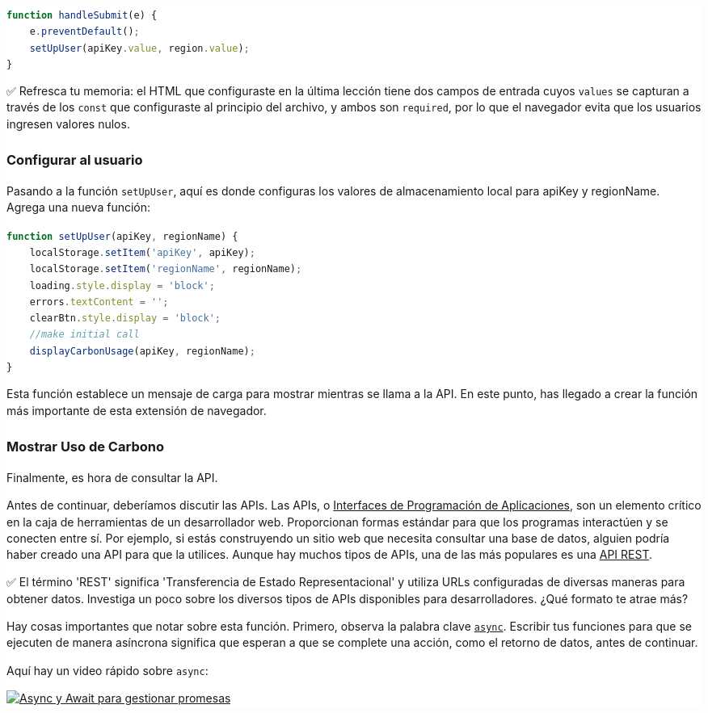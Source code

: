 ```JavaScript
function handleSubmit(e) {
	e.preventDefault();
	setUpUser(apiKey.value, region.value);
}
```

✅ Refresca tu memoria: el HTML que configuraste en la última lección tiene dos campos de entrada cuyos `values` se capturan a través de los `const` que configuraste al principio del archivo, y ambos son `required`, por lo que el navegador evita que los usuarios ingresen valores nulos.

### Configurar al usuario

Pasando a la función `setUpUser`, aquí es donde configuras los valores de almacenamiento local para apiKey y regionName. Agrega una nueva función:

```JavaScript
function setUpUser(apiKey, regionName) {
	localStorage.setItem('apiKey', apiKey);
	localStorage.setItem('regionName', regionName);
	loading.style.display = 'block';
	errors.textContent = '';
	clearBtn.style.display = 'block';
	//make initial call
	displayCarbonUsage(apiKey, regionName);
}
```

Esta función establece un mensaje de carga para mostrar mientras se llama a la API. En este punto, has llegado a crear la función más importante de esta extensión de navegador.

### Mostrar Uso de Carbono

Finalmente, es hora de consultar la API.

Antes de continuar, deberíamos discutir las APIs. Las APIs, o [Interfaces de Programación de Aplicaciones](https://www.webopedia.com/TERM/A/API.html), son un elemento crítico en la caja de herramientas de un desarrollador web. Proporcionan formas estándar para que los programas interactúen y se conecten entre sí. Por ejemplo, si estás construyendo un sitio web que necesita consultar una base de datos, alguien podría haber creado una API para que la utilices. Aunque hay muchos tipos de APIs, una de las más populares es una [API REST](https://www.smashingmagazine.com/2018/01/understanding-using-rest-api/).

✅ El término 'REST' significa 'Transferencia de Estado Representacional' y utiliza URLs configuradas de diversas maneras para obtener datos. Investiga un poco sobre los diversos tipos de APIs disponibles para desarrolladores. ¿Qué formato te atrae más?

Hay cosas importantes que notar sobre esta función. Primero, observa la palabra clave [`async`](https://developer.mozilla.org/docs/Web/JavaScript/Reference/Statements/async_function). Escribir tus funciones para que se ejecuten de manera asíncrona significa que esperan a que se complete una acción, como el retorno de datos, antes de continuar.

Aquí hay un video rápido sobre `async`:

[![Async y Await para gestionar promesas](https://img.youtube.com/vi/YwmlRkrxvkk/0.jpg)](https://youtube.com/watch?v=YwmlRkrxvkk "Async y Await para gestionar promesas")
